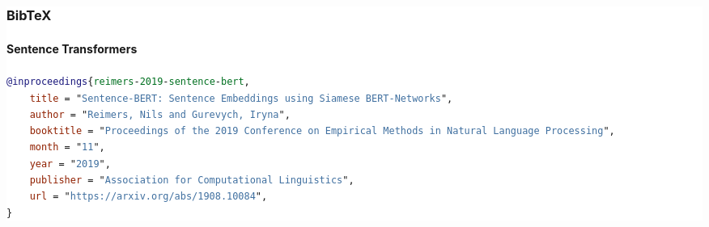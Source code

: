 ### BibTeX

#### Sentence Transformers
```bibtex
@inproceedings{reimers-2019-sentence-bert,
    title = "Sentence-BERT: Sentence Embeddings using Siamese BERT-Networks",
    author = "Reimers, Nils and Gurevych, Iryna",
    booktitle = "Proceedings of the 2019 Conference on Empirical Methods in Natural Language Processing",
    month = "11",
    year = "2019",
    publisher = "Association for Computational Linguistics",
    url = "https://arxiv.org/abs/1908.10084",
}
```





